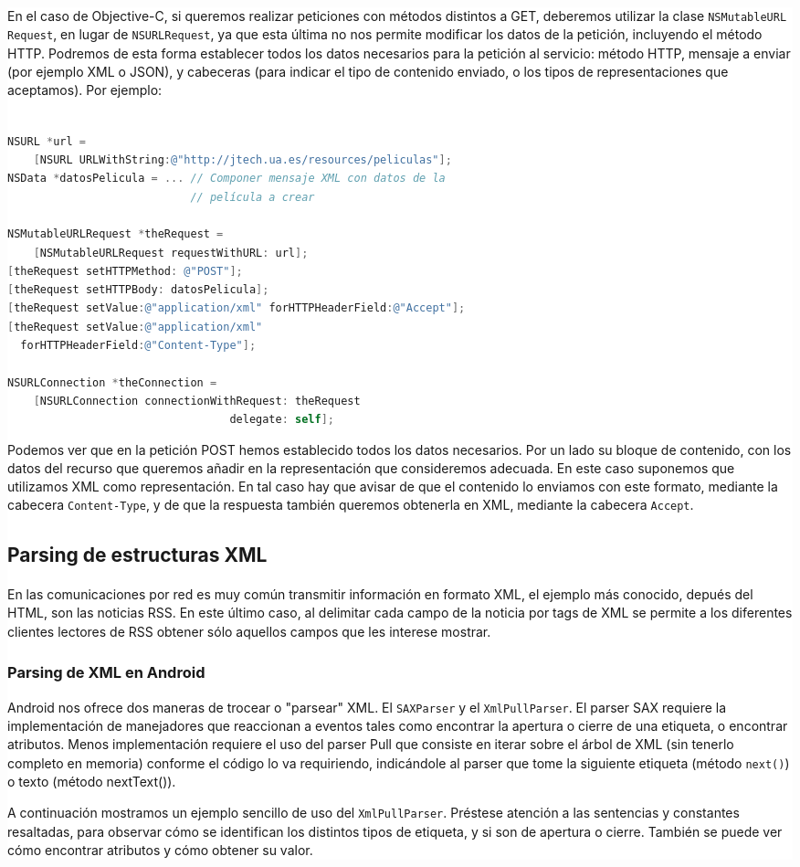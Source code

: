 En el caso de Objective-C, si queremos realizar peticiones con métodos distintos a GET, deberemos utilizar la clase `NSMutableURLRequest`, en lugar de `NSURLRequest`, ya que esta última no nos permite modificar los datos de la petición, incluyendo el método HTTP. Podremos de esta forma establecer todos los datos necesarios para la petición al servicio: método HTTP, mensaje a enviar (por ejemplo XML o JSON), y cabeceras (para indicar el tipo de contenido enviado, o los tipos de representaciones que aceptamos). Por ejemplo:

```objectivec

NSURL *url =
    [NSURL URLWithString:@"http://jtech.ua.es/resources/peliculas"];
NSData *datosPelicula = ... // Componer mensaje XML con datos de la
                            // película a crear

NSMutableURLRequest *theRequest =
    [NSMutableURLRequest requestWithURL: url];
[theRequest setHTTPMethod: @"POST"];
[theRequest setHTTPBody: datosPelicula];
[theRequest setValue:@"application/xml" forHTTPHeaderField:@"Accept"];
[theRequest setValue:@"application/xml"
  forHTTPHeaderField:@"Content-Type"];

NSURLConnection *theConnection =
    [NSURLConnection connectionWithRequest: theRequest
                                  delegate: self];
```

Podemos ver que en la petición POST hemos establecido todos los datos necesarios. Por un lado su bloque de contenido, con los datos del recurso que queremos añadir en la representación que consideremos adecuada. En este caso suponemos que utilizamos XML como representación. En tal caso hay que avisar de que el contenido lo enviamos con este formato, mediante la cabecera `Content-Type`, y de que la respuesta también queremos obtenerla en XML, mediante la cabecera `Accept`.


## Parsing de estructuras XML


En las comunicaciones por red es muy común transmitir información en formato XML, el ejemplo más conocido, depués del HTML, son las noticias RSS. En este último caso, al delimitar cada campo de la noticia por tags de XML se permite a los diferentes clientes lectores de RSS obtener sólo aquellos campos que les interese mostrar.


### Parsing de XML en Android


Android nos ofrece dos maneras de trocear o "parsear" XML. El `SAXParser` y el `XmlPullParser`. El parser SAX requiere la implementación de manejadores que reaccionan a eventos tales como encontrar la apertura o cierre de una etiqueta, o encontrar atributos. Menos implementación requiere el uso del parser Pull que consiste en iterar sobre el árbol de XML (sin tenerlo completo en memoria) conforme el código lo va requiriendo, indicándole al parser que tome la siguiente etiqueta (método `next()`) o texto (método nextText()).


A continuación mostramos un ejemplo sencillo de uso del `XmlPullParser`. Préstese atención a las sentencias y constantes resaltadas, para observar cómo se identifican los distintos tipos de etiqueta, y si son de apertura o cierre. También se puede ver cómo encontrar atributos y cómo obtener su valor.

